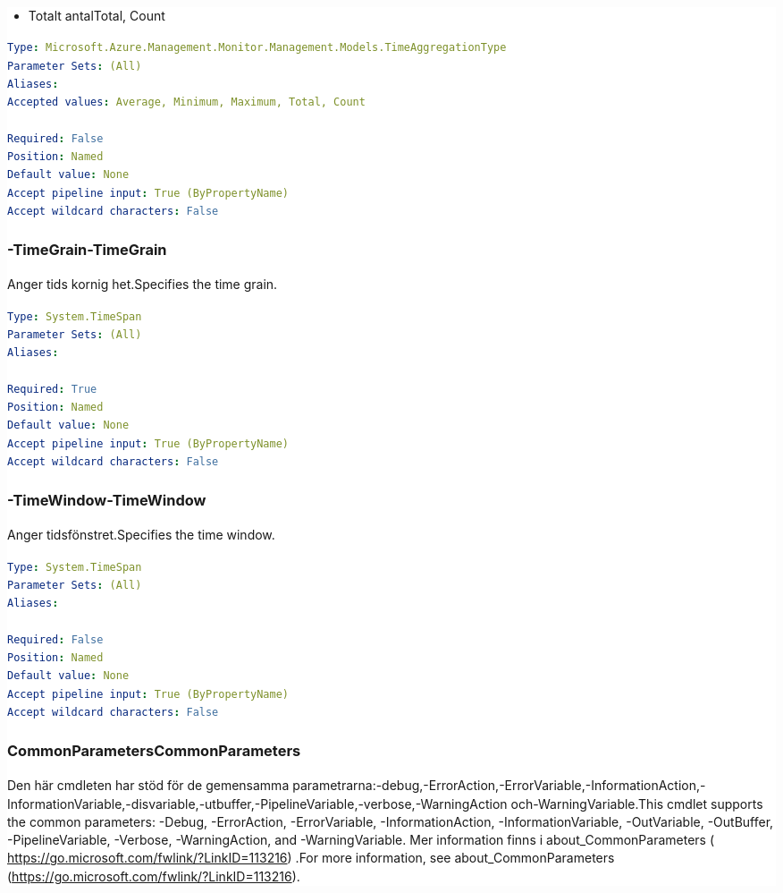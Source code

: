 - <span data-ttu-id="f7c26-162">Totalt antal</span><span class="sxs-lookup"><span data-stu-id="f7c26-162">Total, Count</span></span>

```yaml
Type: Microsoft.Azure.Management.Monitor.Management.Models.TimeAggregationType
Parameter Sets: (All)
Aliases:
Accepted values: Average, Minimum, Maximum, Total, Count

Required: False
Position: Named
Default value: None
Accept pipeline input: True (ByPropertyName)
Accept wildcard characters: False
```

### <span data-ttu-id="f7c26-163">-TimeGrain</span><span class="sxs-lookup"><span data-stu-id="f7c26-163">-TimeGrain</span></span>
<span data-ttu-id="f7c26-164">Anger tids kornig het.</span><span class="sxs-lookup"><span data-stu-id="f7c26-164">Specifies the time grain.</span></span>

```yaml
Type: System.TimeSpan
Parameter Sets: (All)
Aliases:

Required: True
Position: Named
Default value: None
Accept pipeline input: True (ByPropertyName)
Accept wildcard characters: False
```

### <span data-ttu-id="f7c26-165">-TimeWindow</span><span class="sxs-lookup"><span data-stu-id="f7c26-165">-TimeWindow</span></span>
<span data-ttu-id="f7c26-166">Anger tidsfönstret.</span><span class="sxs-lookup"><span data-stu-id="f7c26-166">Specifies the time window.</span></span>

```yaml
Type: System.TimeSpan
Parameter Sets: (All)
Aliases:

Required: False
Position: Named
Default value: None
Accept pipeline input: True (ByPropertyName)
Accept wildcard characters: False
```

### <span data-ttu-id="f7c26-167">CommonParameters</span><span class="sxs-lookup"><span data-stu-id="f7c26-167">CommonParameters</span></span>
<span data-ttu-id="f7c26-168">Den här cmdleten har stöd för de gemensamma parametrarna:-debug,-ErrorAction,-ErrorVariable,-InformationAction,-InformationVariable,-disvariable,-utbuffer,-PipelineVariable,-verbose,-WarningAction och-WarningVariable.</span><span class="sxs-lookup"><span data-stu-id="f7c26-168">This cmdlet supports the common parameters: -Debug, -ErrorAction, -ErrorVariable, -InformationAction, -InformationVariable, -OutVariable, -OutBuffer, -PipelineVariable, -Verbose, -WarningAction, and -WarningVariable.</span></span> <span data-ttu-id="f7c26-169">Mer information finns i about_CommonParameters ( https://go.microsoft.com/fwlink/?LinkID=113216) .</span><span class="sxs-lookup"><span data-stu-id="f7c26-169">For more information, see about_CommonParameters (https://go.microsoft.com/fwlink/?LinkID=113216).</span></span>
